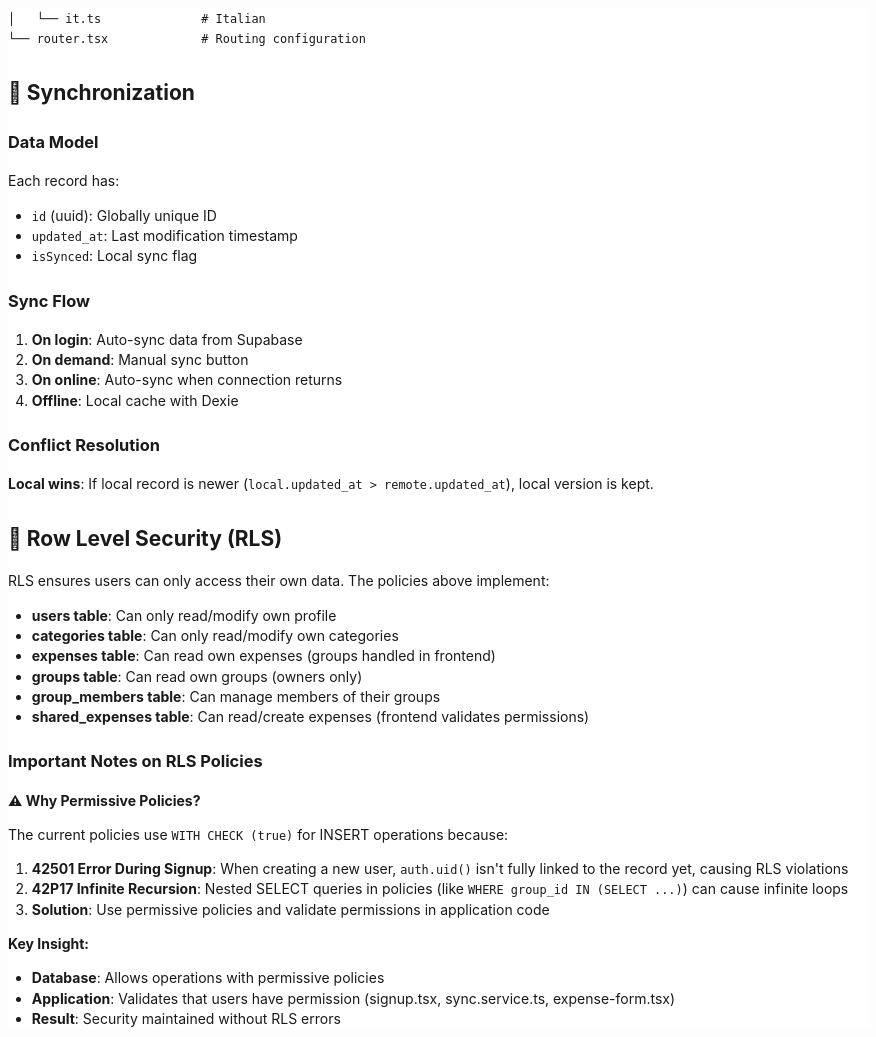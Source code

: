```
│   └── it.ts              # Italian
└── router.tsx             # Routing configuration
```

## 🔄 Synchronization

### Data Model

Each record has:

- `id` (uuid): Globally unique ID
- `updated_at`: Last modification timestamp
- `isSynced`: Local sync flag

### Sync Flow

1. **On login**: Auto-sync data from Supabase
2. **On demand**: Manual sync button
3. **On online**: Auto-sync when connection returns
4. **Offline**: Local cache with Dexie

### Conflict Resolution

**Local wins**: If local record is newer (`local.updated_at > remote.updated_at`), local version is kept.

## 🔐 Row Level Security (RLS)

RLS ensures users can only access their own data. The policies above implement:

- **users table**: Can only read/modify own profile
- **categories table**: Can only read/modify own categories
- **expenses table**: Can read own expenses (groups handled in frontend)
- **groups table**: Can read own groups (owners only)
- **group_members table**: Can manage members of their groups
- **shared_expenses table**: Can read/create expenses (frontend validates permissions)

### Important Notes on RLS Policies

**⚠️ Why Permissive Policies?**

The current policies use `WITH CHECK (true)` for INSERT operations because:

1. **42501 Error During Signup**: When creating a new user, `auth.uid()` isn't fully linked to the record yet, causing RLS violations
2. **42P17 Infinite Recursion**: Nested SELECT queries in policies (like `WHERE group_id IN (SELECT ...)`) can cause infinite loops
3. **Solution**: Use permissive policies and validate permissions in application code

**Key Insight:**

- **Database**: Allows operations with permissive policies
- **Application**: Validates that users have permission (signup.tsx, sync.service.ts, expense-form.tsx)
- **Result**: Security maintained without RLS errors
